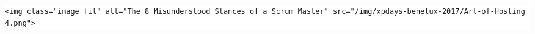     <img class="image fit" alt="The 8 Misunderstood Stances of a Scrum Master" src="/img/xpdays-benelux-2017/Art-of-Hosting4.png">
  </div>
</div>
